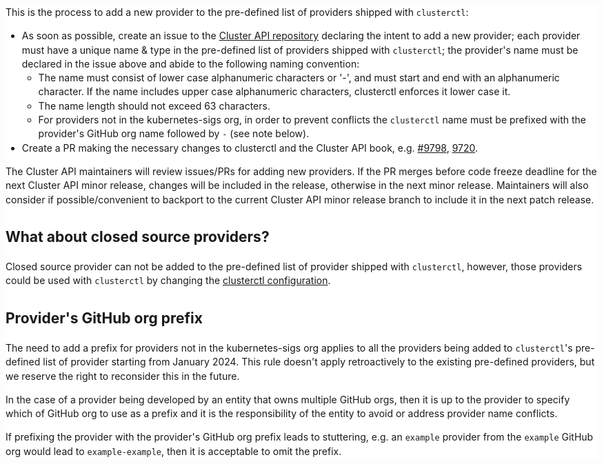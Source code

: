 </aside>

This is the process to add a new provider to the pre-defined list of providers shipped with `clusterctl`:
- As soon as possible, create an issue to the [Cluster API repository](https://sigs.k8s.io/cluster-api) declaring the intent to add a new provider;
  each provider must have a unique name & type in the pre-defined list of providers shipped with `clusterctl`; the provider's name
  must be declared in the issue above and abide to the following naming convention:
  - The name must consist of lower case alphanumeric characters or '-', and must start and end with an alphanumeric character. If the name includes upper case alphanumeric characters, clusterctl enforces it lower case it.
  - The name length should not exceed 63 characters.
  - For providers not in the kubernetes-sigs org, in order to prevent conflicts the `clusterctl` name must be prefixed with
    the provider's GitHub org name followed by `-` (see note below).
- Create a PR making the necessary changes to clusterctl and the Cluster API book, e.g. [#9798](https://github.com/kubernetes-sigs/cluster-api/pull/9798),
  [9720](https://github.com/kubernetes-sigs/cluster-api/pull/9720/files).

The Cluster API maintainers will review issues/PRs for adding new providers. If the PR merges before code freeze deadline
for the next Cluster API minor release, changes will be included in the release, otherwise in the next minor
release. Maintainers will also consider if possible/convenient to backport to the current Cluster API minor release
branch to include it in the next patch release.

<aside class="note">

<h1>What about closed source providers?</h1>

Closed source provider can not be added to the pre-defined list of provider shipped with `clusterctl`, however,
those providers could be used with `clusterctl` by changing the [clusterctl configuration](../../../clusterctl/configuration.md).

</aside>

<aside class="note">

<h1>Provider's GitHub org prefix</h1>

The need to add a prefix for providers not in the kubernetes-sigs org applies to all the providers being added to
`clusterctl`'s pre-defined list of provider starting from January 2024. This rule doesn't apply retroactively
to the existing pre-defined providers, but we reserve the right to reconsider this in the future.

In the case of a provider being developed by an entity that owns multiple GitHub orgs, then it is up to the
provider to specify which of GitHub org to use as a prefix and it is the responsibility of the entity to avoid
or address provider name conflicts.

If prefixing the provider with the provider's GitHub org prefix leads to stuttering, e.g. an `example` provider
from the `example` GitHub org would lead to `example-example`, then it is acceptable to omit the prefix.
